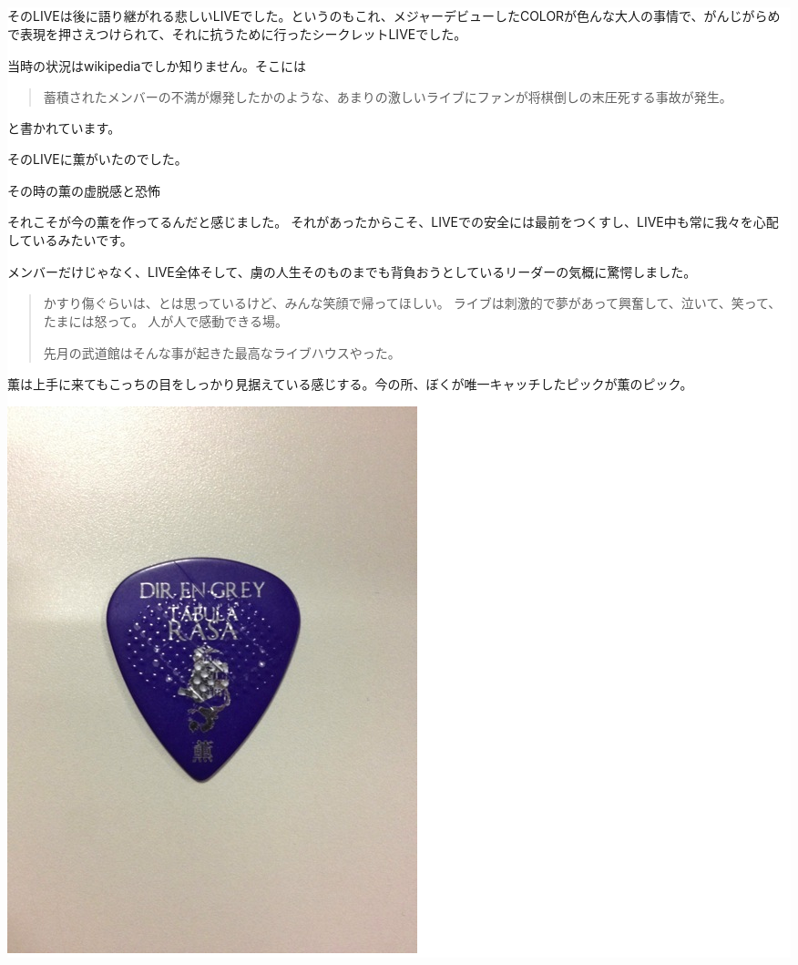 そのLIVEは後に語り継がれる悲しいLIVEでした。というのもこれ、メジャーデビューしたCOLORが色んな大人の事情で、がんじがらめで表現を押さえつけられて、それに抗うために行ったシークレットLIVEでした。

当時の状況はwikipediaでしか知りません。そこには

<blockquote>
蓄積されたメンバーの不満が爆発したかのような、あまりの激しいライブにファンが将棋倒しの末圧死する事故が発生。
</blockquote>

と書かれています。

そのLIVEに薫がいたのでした。

その時の薫の虚脱感と恐怖

それこそが今の薫を作ってるんだと感じました。
それがあったからこそ、LIVEでの安全には最前をつくすし、LIVE中も常に我々を心配しているみたいです。

メンバーだけじゃなく、LIVE全体そして、虜の人生そのものまでも背負おうとしているリーダーの気概に驚愕しました。

<blockquote>
かすり傷ぐらいは、とは思っているけど、みんな笑顔で帰ってほしい。
ライブは刺激的で夢があって興奮して、泣いて、笑って、たまには怒って。
人が人で感動できる場。

先月の武道館はそんな事が起きた最高なライブハウスやった。
</blockquote>

薫は上手に来てもこっちの目をしっかり見据えている感じする。今の所、ぼくが唯一キャッチしたピックが薫のピック。


![](images/IMG_6346.jpg)
